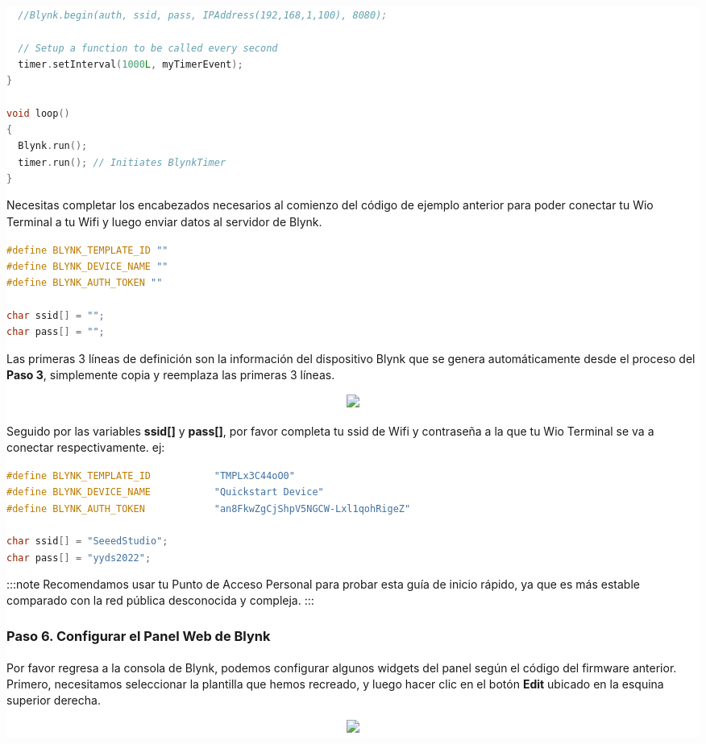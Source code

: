```c
  //Blynk.begin(auth, ssid, pass, IPAddress(192,168,1,100), 8080);

  // Setup a function to be called every second
  timer.setInterval(1000L, myTimerEvent);
}

void loop()
{
  Blynk.run();
  timer.run(); // Initiates BlynkTimer
}
```

Necesitas completar los encabezados necesarios al comienzo del código de ejemplo anterior para poder conectar tu Wio Terminal a tu Wifi y luego enviar datos al servidor de Blynk.

```c
#define BLYNK_TEMPLATE_ID ""
#define BLYNK_DEVICE_NAME ""
#define BLYNK_AUTH_TOKEN ""

char ssid[] = "";
char pass[] = "";
```

Las primeras 3 líneas de definición son la información del dispositivo Blynk que se genera automáticamente desde el proceso del **Paso 3**, simplemente copia y reemplaza las primeras 3 líneas.

<div align="center"><img width={800} src="https://files.seeedstudio.com/wiki/K1101/7.png" /></div>

Seguido por las variables **ssid[]** y **pass[]**, por favor completa tu ssid de Wifi y contraseña a la que tu Wio Terminal se va a conectar respectivamente. ej:

```c
#define BLYNK_TEMPLATE_ID           "TMPLx3C44oO0"
#define BLYNK_DEVICE_NAME           "Quickstart Device"
#define BLYNK_AUTH_TOKEN            "an8FkwZgCjShpV5NGCW-Lxl1qohRigeZ"

char ssid[] = "SeeedStudio";
char pass[] = "yyds2022";
```

:::note
Recomendamos usar tu Punto de Acceso Personal para probar esta guía de inicio rápido, ya que es más estable comparado con la red pública desconocida y compleja.
:::

### Paso 6. Configurar el Panel Web de Blynk

Por favor regresa a la consola de Blynk, podemos configurar algunos widgets del panel según el código del firmware anterior. Primero, necesitamos seleccionar la plantilla que hemos recreado, y luego hacer clic en el botón **Edit** ubicado en la esquina superior derecha.

<div align="center"><img width={800} src="https://files.seeedstudio.com/wiki/K1101/19.png" /></div>
